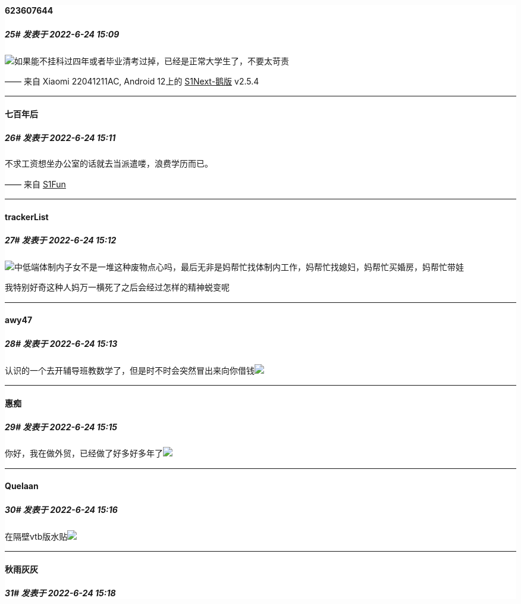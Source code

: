 ####  623607644  
##### 25#       发表于 2022-6-24 15:09

<img src="https://static.saraba1st.com/image/smiley/face2017/035.png" referrerpolicy="no-referrer">如果能不挂科过四年或者毕业清考过掉，已经是正常大学生了，不要太苛责

—— 来自 Xiaomi 22041211AC, Android 12上的 [S1Next-鹅版](https://github.com/ykrank/S1-Next/releases) v2.5.4

*****

####  七百年后  
##### 26#       发表于 2022-6-24 15:11

不求工资想坐办公室的话就去当派遣喽，浪费学历而已。

—— 来自 [S1Fun](https://s1fun.koalcat.com)

*****

####  trackerList  
##### 27#       发表于 2022-6-24 15:12

<img src="https://static.saraba1st.com/image/smiley/face2017/037.png" referrerpolicy="no-referrer">中低端体制内子女不是一堆这种废物点心吗，最后无非是妈帮忙找体制内工作，妈帮忙找媳妇，妈帮忙买婚房，妈帮忙带娃

我特别好奇这种人妈万一横死了之后会经过怎样的精神蜕变呢

*****

####  awy47  
##### 28#       发表于 2022-6-24 15:13

认识的一个去开辅导班教数学了，但是时不时会突然冒出来向你借钱<img src="https://static.saraba1st.com/image/smiley/face2017/037.png" referrerpolicy="no-referrer">

*****

####  惠痴  
##### 29#       发表于 2022-6-24 15:15

你好，我在做外贸，已经做了好多好多年了<img src="https://static.saraba1st.com/image/smiley/face2017/072.png" referrerpolicy="no-referrer">

*****

####  Quelaan  
##### 30#       发表于 2022-6-24 15:16

在隔壁vtb版水贴<img src="https://static.saraba1st.com/image/smiley/face2017/037.png" referrerpolicy="no-referrer">



*****

####  秋雨灰灰  
##### 31#       发表于 2022-6-24 15:18
